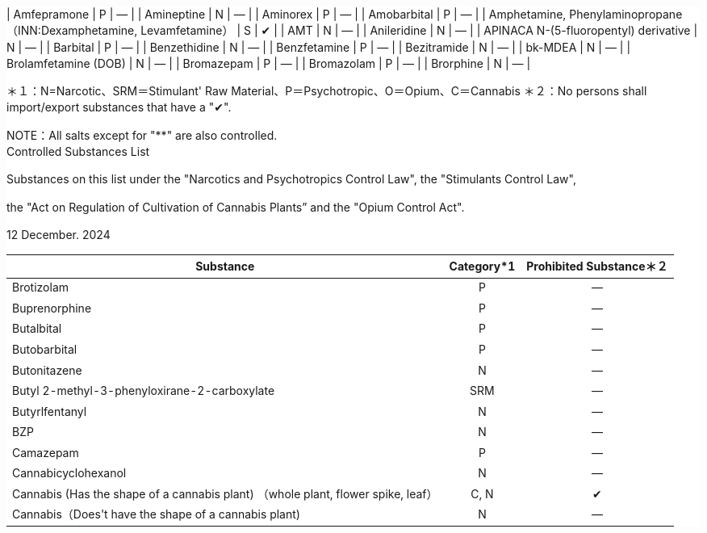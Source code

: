 | Amfepramone  | P  | ― |
| Amineptine  | N  | ― |
| Aminorex  | P  | ― |
| Amobarbital  | P  | ― |
| Amphetamine, Phenylaminopropane  （INN:Dexamphetamine, Levamfetamine）  | S  | ✔ |
| AMT  | N  | ― |
| Anileridine  | N  | ― |
| APINACA N-(5-fluoropentyl) derivative  | N  | ― |
| Barbital  | P  | ― |
| Benzethidine  | N  | ― |
| Benzfetamine  | P  | ― |
| Bezitramide  | N  | ― |
| bk-MDEA  | N  | ― |
| Brolamfetamine (DOB)  | N  | ― |
| Bromazepam  | P  | ― |
| Bromazolam  | P  | ― |
| Brorphine  | N  | ― |

＊１：N=Narcotic、SRM＝Stimulant' Raw Material、P＝Psychotropic、O＝Opium、C＝Cannabis ＊２：No persons shall import/export substances that have a "✔". 

NOTE：All salts except for "\*\*" are also controlled.  
Controlled Substances List 

Substances on this list under the "Narcotics and Psychotropics Control Law", the "Stimulants Control Law", 

the "Act on Regulation of Cultivation of Cannabis Plants” and the "Opium Control Act". 

12 December. 2024 

| Substance  | Category\*1  | Prohibited  Substance＊２ |
| ----- | :---: | :---: |
| Brotizolam  | P  | ― |
| Buprenorphine  | P  | ― |
| Butalbital  | P  | ― |
| Butobarbital  | P  | ― |
| Butonitazene  | N  | ― |
| Butyl 2-methyl-3-phenyloxirane-2-carboxylate  | SRM  | ― |
| Butyrlfentanyl  | N  | ― |
| BZP  | N  | ― |
| Camazepam  | P  | ― |
| Cannabicyclohexanol  | N  | ― |
| Cannabis (Has the shape of a cannabis plant)  （whole plant, flower spike, leaf）  | C, N  | ✔ |
| Cannabis（Does't have the shape of a cannabis plant)  | N  | ― |